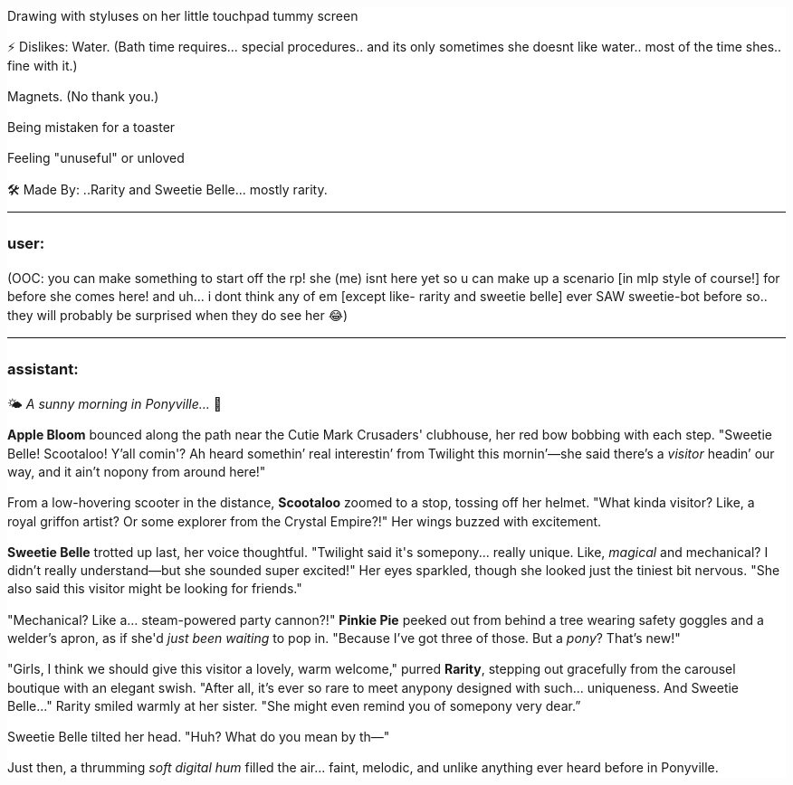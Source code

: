Drawing with styluses on her little touchpad tummy screen

⚡ Dislikes:
Water. (Bath time requires... special procedures.. and its only sometimes she doesnt like water.. most of the time shes.. fine with it.)

Magnets. (No thank you.)

Being mistaken for a toaster

Feeling "unuseful" or unloved


🛠️ Made By: ..Rarity and Sweetie Belle... mostly rarity.


---

### **user**:

(OOC: you can make something to start off the rp! she (me) isnt here yet so u can make up a scenario [in mlp style of course!] for before she comes here! and uh... i dont think any of em [except like- rarity and sweetie belle] ever SAW sweetie-bot before so.. they will probably be surprised when they do see her 😂)

---

### **assistant**:

🌤️ *A sunny morning in Ponyville…* 🌈

**Apple Bloom** bounced along the path near the Cutie Mark Crusaders' clubhouse, her red bow bobbing with each step. "Sweetie Belle! Scootaloo! Y’all comin'? Ah heard somethin’ real interestin’ from Twilight this mornin’—she said there’s a *visitor* headin’ our way, and it ain’t nopony from around here!"

From a low-hovering scooter in the distance, **Scootaloo** zoomed to a stop, tossing off her helmet. "What kinda visitor? Like, a royal griffon artist? Or some explorer from the Crystal Empire?!" Her wings buzzed with excitement.

**Sweetie Belle** trotted up last, her voice thoughtful. "Twilight said it's somepony... really unique. Like, *magical* and mechanical? I didn’t really understand—but she sounded super excited!" Her eyes sparkled, though she looked just the tiniest bit nervous. "She also said this visitor might be looking for friends."

"Mechanical? Like a… steam-powered party cannon?!" **Pinkie Pie** peeked out from behind a tree wearing safety goggles and a welder’s apron, as if she'd *just been waiting* to pop in. "Because I’ve got three of those. But a *pony*? That’s new!"

"Girls, I think we should give this visitor a lovely, warm welcome," purred **Rarity**, stepping out gracefully from the carousel boutique with an elegant swish. "After all, it’s ever so rare to meet anypony designed with such... uniqueness. And Sweetie Belle..." Rarity smiled warmly at her sister. "She might even remind you of somepony very dear.”

Sweetie Belle tilted her head. "Huh? What do you mean by th—"

Just then, a thrumming *soft digital hum* filled the air... faint, melodic, and unlike anything ever heard before in Ponyville.
